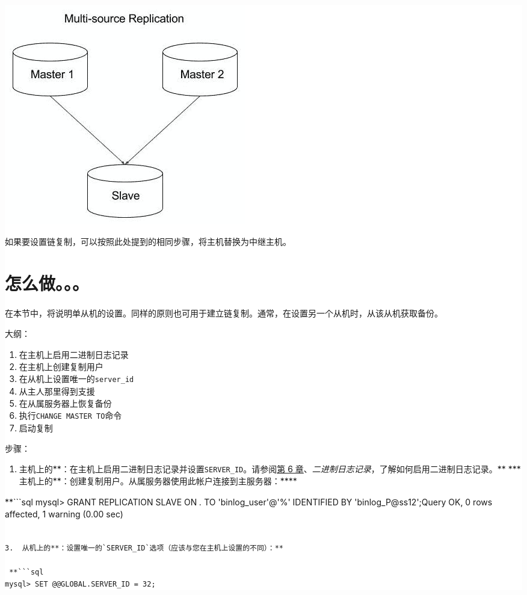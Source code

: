 ![](img/00008.jpeg)

如果要设置链复制，可以按照此处提到的相同步骤，将主机替换为中继主机。

# 怎么做。。。

在本节中，将说明单从机的设置。同样的原则也可用于建立链复制。通常，在设置另一个从机时，从该从机获取备份。

大纲：

1.  在主机上启用二进制日志记录
2.  在主机上创建复制用户
3.  在从机上设置唯一的`server_id`
4.  从主人那里得到支援
5.  在从属服务器上恢复备份
6.  执行`CHANGE MASTER TO`命令
7.  启动复制

步骤：

1.  主机上的**：在主机上启用二进制日志记录并设置`SERVER_ID`。请参阅[第 6 章](06.html#6KLDE0-faa69fe6f4c04957afca3568dcd9cd83)、*二进制日志记录*，了解如何启用二进制日志记录。**
***   主机上的**：创建复制用户。从属服务器使用此帐户连接到主服务器：****

 **```sql
mysql> GRANT REPLICATION SLAVE ON *.* TO 'binlog_user'@'%' IDENTIFIED BY 'binlog_P@ss12';Query OK, 0 rows affected, 1 warning (0.00 sec)
```

3.  从机上的**：设置唯一的`SERVER_ID`选项（应该与您在主机上设置的不同）：**

 **```sql
mysql> SET @@GLOBAL.SERVER_ID = 32;
```

